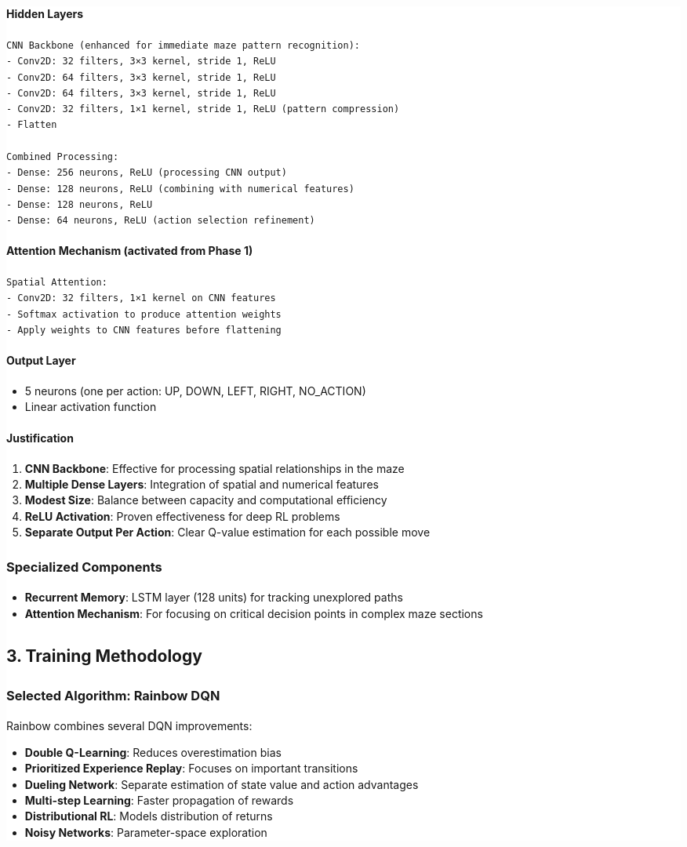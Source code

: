 #### Hidden Layers
```
CNN Backbone (enhanced for immediate maze pattern recognition):
- Conv2D: 32 filters, 3×3 kernel, stride 1, ReLU
- Conv2D: 64 filters, 3×3 kernel, stride 1, ReLU
- Conv2D: 64 filters, 3×3 kernel, stride 1, ReLU
- Conv2D: 32 filters, 1×1 kernel, stride 1, ReLU (pattern compression)
- Flatten

Combined Processing:
- Dense: 256 neurons, ReLU (processing CNN output)
- Dense: 128 neurons, ReLU (combining with numerical features)
- Dense: 128 neurons, ReLU
- Dense: 64 neurons, ReLU (action selection refinement)
```

#### Attention Mechanism (activated from Phase 1)
```
Spatial Attention:
- Conv2D: 32 filters, 1×1 kernel on CNN features
- Softmax activation to produce attention weights
- Apply weights to CNN features before flattening
```

#### Output Layer
- 5 neurons (one per action: UP, DOWN, LEFT, RIGHT, NO_ACTION)
- Linear activation function

#### Justification
1. **CNN Backbone**: Effective for processing spatial relationships in the maze
2. **Multiple Dense Layers**: Integration of spatial and numerical features
3. **Modest Size**: Balance between capacity and computational efficiency
4. **ReLU Activation**: Proven effectiveness for deep RL problems
5. **Separate Output Per Action**: Clear Q-value estimation for each possible move

### Specialized Components
- **Recurrent Memory**: LSTM layer (128 units) for tracking unexplored paths
- **Attention Mechanism**: For focusing on critical decision points in complex maze sections

## 3. Training Methodology

### Selected Algorithm: Rainbow DQN

Rainbow combines several DQN improvements:
- **Double Q-Learning**: Reduces overestimation bias
- **Prioritized Experience Replay**: Focuses on important transitions
- **Dueling Network**: Separate estimation of state value and action advantages
- **Multi-step Learning**: Faster propagation of rewards
- **Distributional RL**: Models distribution of returns
- **Noisy Networks**: Parameter-space exploration
